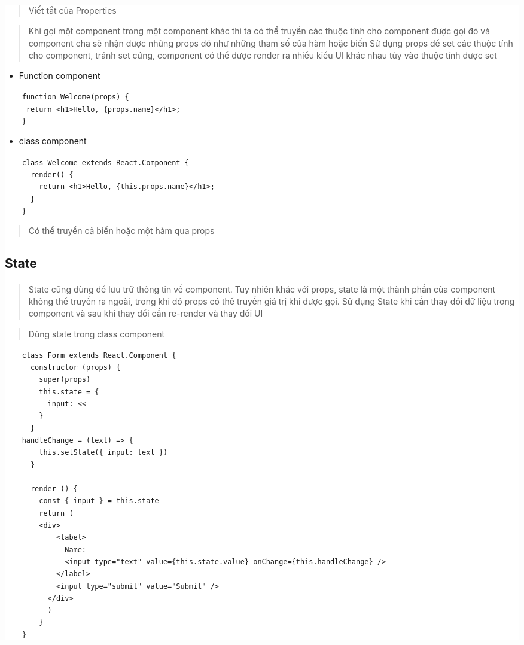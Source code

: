 > Viết tắt của Properties

> Khi gọi một component trong một component khác thì ta có thể truyền các thuộc tính cho component được gọi đó và component cha sẽ nhận được những props đó như những tham số của hàm hoặc biến
> Sử dụng props để set các thuộc tính cho component, tránh set cứng, component có thể được render ra nhiểu kiểu UI khác nhau tùy vào thuộc tính được set

- Function component

```
    function Welcome(props) {
     return <h1>Hello, {props.name}</h1>;
    }
```

- class component

```
    class Welcome extends React.Component {
      render() {
        return <h1>Hello, {this.props.name}</h1>;
      }
    }
```

> Có thể truyền cả biến hoặc một hàm qua props

## State

> State cũng dùng để lưu trữ thông tin về component. Tuy nhiên khác với props, state là một thành phần của component không thể truyền ra ngoài, trong khi đó props có thể truyền giá trị khi được gọi.
> Sử dụng State khi cần thay đổi dữ liệu trong component và sau khi thay đổi cần re-render và thay đổi UI

> Dùng state trong class component

```
    class Form extends React.Component {
      constructor (props) {
        super(props)
        this.state = {
          input: <<
        }
      }
    handleChange = (text) => {
        this.setState({ input: text })
      }

      render () {
        const { input } = this.state
        return (
        <div>
            <label>
              Name:
              <input type="text" value={this.state.value} onChange={this.handleChange} />
            </label>
            <input type="submit" value="Submit" />
          </div>
          )
        }
    }

```
